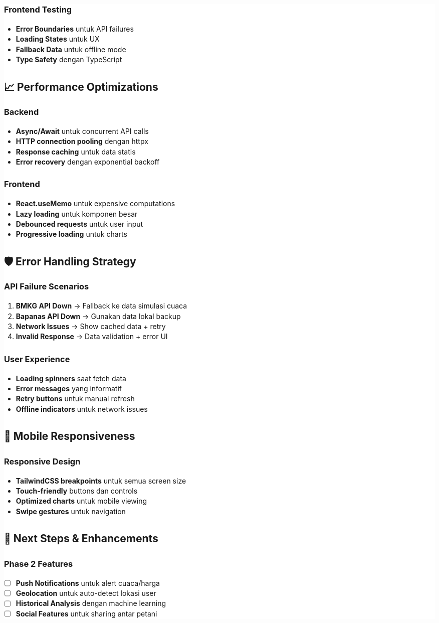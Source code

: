### Frontend Testing
- **Error Boundaries** untuk API failures
- **Loading States** untuk UX
- **Fallback Data** untuk offline mode
- **Type Safety** dengan TypeScript

## 📈 Performance Optimizations

### Backend
- **Async/Await** untuk concurrent API calls
- **HTTP connection pooling** dengan httpx
- **Response caching** untuk data statis
- **Error recovery** dengan exponential backoff

### Frontend  
- **React.useMemo** untuk expensive computations
- **Lazy loading** untuk komponen besar
- **Debounced requests** untuk user input
- **Progressive loading** untuk charts

## 🛡️ Error Handling Strategy

### API Failure Scenarios
1. **BMKG API Down** → Fallback ke data simulasi cuaca
2. **Bapanas API Down** → Gunakan data lokal backup  
3. **Network Issues** → Show cached data + retry
4. **Invalid Response** → Data validation + error UI

### User Experience
- **Loading spinners** saat fetch data
- **Error messages** yang informatif
- **Retry buttons** untuk manual refresh
- **Offline indicators** untuk network issues

## 📱 Mobile Responsiveness

### Responsive Design
- **TailwindCSS breakpoints** untuk semua screen size
- **Touch-friendly** buttons dan controls
- **Optimized charts** untuk mobile viewing
- **Swipe gestures** untuk navigation

## 🎯 Next Steps & Enhancements

### Phase 2 Features
- [ ] **Push Notifications** untuk alert cuaca/harga
- [ ] **Geolocation** untuk auto-detect lokasi user
- [ ] **Historical Analysis** dengan machine learning
- [ ] **Social Features** untuk sharing antar petani
